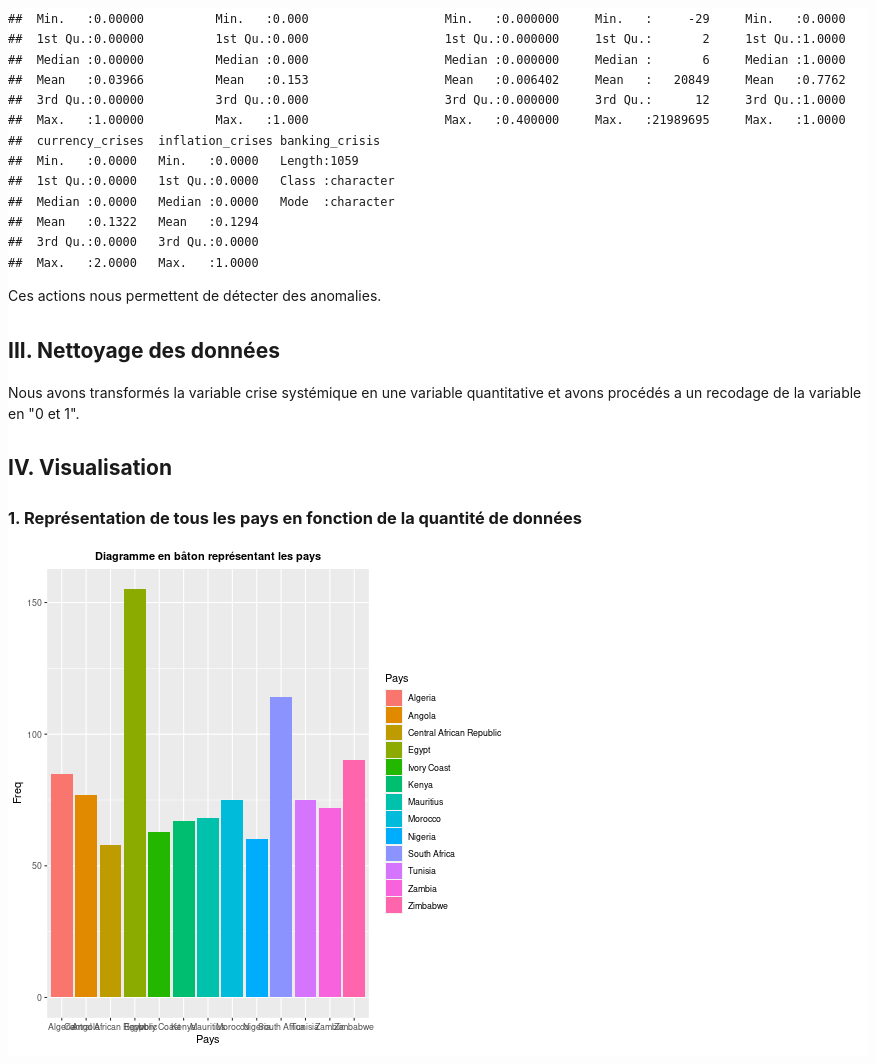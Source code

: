 ```
##  Min.   :0.00000          Min.   :0.000                   Min.   :0.000000     Min.   :     -29     Min.   :0.0000  
##  1st Qu.:0.00000          1st Qu.:0.000                   1st Qu.:0.000000     1st Qu.:       2     1st Qu.:1.0000  
##  Median :0.00000          Median :0.000                   Median :0.000000     Median :       6     Median :1.0000  
##  Mean   :0.03966          Mean   :0.153                   Mean   :0.006402     Mean   :   20849     Mean   :0.7762  
##  3rd Qu.:0.00000          3rd Qu.:0.000                   3rd Qu.:0.000000     3rd Qu.:      12     3rd Qu.:1.0000  
##  Max.   :1.00000          Max.   :1.000                   Max.   :0.400000     Max.   :21989695     Max.   :1.0000  
##  currency_crises  inflation_crises banking_crisis    
##  Min.   :0.0000   Min.   :0.0000   Length:1059       
##  1st Qu.:0.0000   1st Qu.:0.0000   Class :character  
##  Median :0.0000   Median :0.0000   Mode  :character  
##  Mean   :0.1322   Mean   :0.1294                     
##  3rd Qu.:0.0000   3rd Qu.:0.0000                     
##  Max.   :2.0000   Max.   :1.0000
```
Ces actions nous permettent de détecter des anomalies.



## III. Nettoyage des données
Nous avons transformés la variable crise systémique en une variable quantitative et avons procédés a un recodage de la variable en "0 et 1".




## IV. Visualisation

### 1. Représentation de tous les pays en fonction de la quantité de données
![plot of chunk unnamed-chunk-6](figure/unnamed-chunk-6-1.png)
